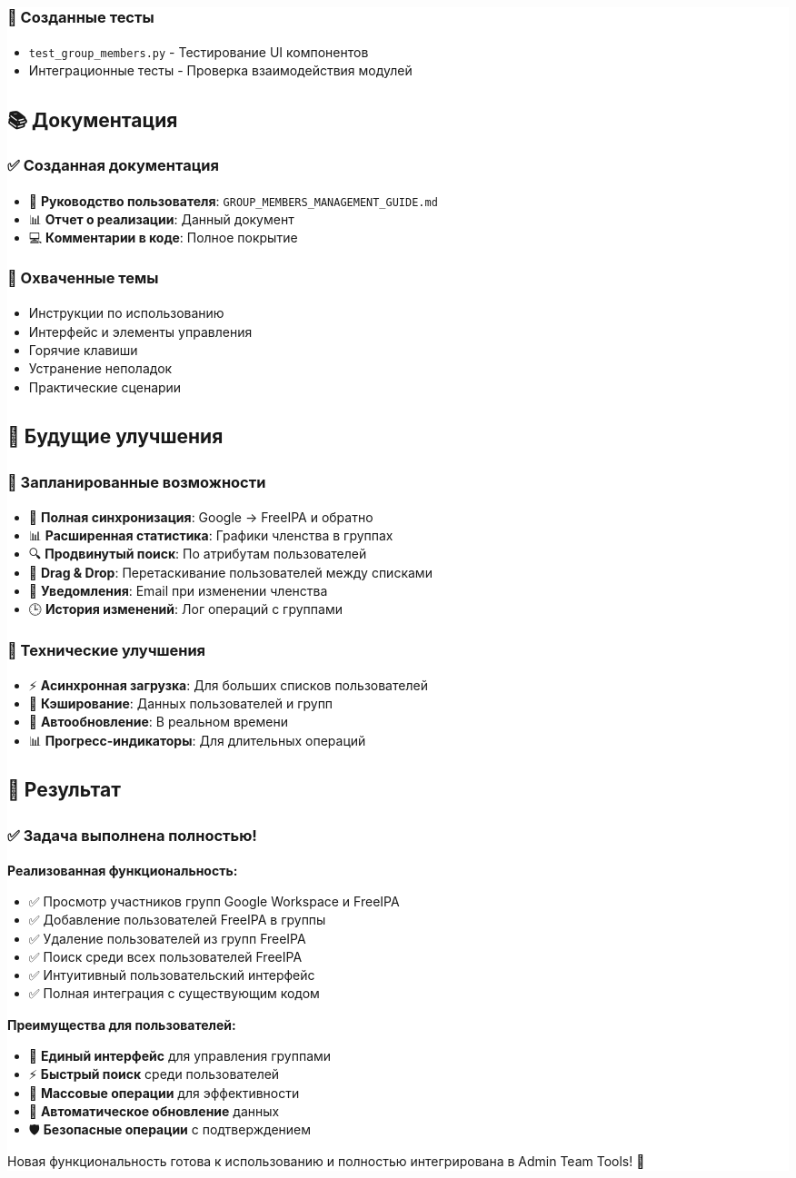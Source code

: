 ### 🔧 Созданные тесты
- `test_group_members.py` - Тестирование UI компонентов
- Интеграционные тесты - Проверка взаимодействия модулей

## 📚 Документация

### ✅ Созданная документация
- 📖 **Руководство пользователя**: `GROUP_MEMBERS_MANAGEMENT_GUIDE.md`
- 📊 **Отчет о реализации**: Данный документ
- 💻 **Комментарии в коде**: Полное покрытие

### 🎯 Охваченные темы
- Инструкции по использованию
- Интерфейс и элементы управления
- Горячие клавиши
- Устранение неполадок
- Практические сценарии

## 🔮 Будущие улучшения

### 🎯 Запланированные возможности
- 🔄 **Полная синхронизация**: Google → FreeIPA и обратно
- 📊 **Расширенная статистика**: Графики членства в группах
- 🔍 **Продвинутый поиск**: По атрибутам пользователей
- 📱 **Drag & Drop**: Перетаскивание пользователей между списками
- 📧 **Уведомления**: Email при изменении членства
- 🕒 **История изменений**: Лог операций с группами

### 🔧 Технические улучшения
- ⚡ **Асинхронная загрузка**: Для больших списков пользователей
- 💾 **Кэширование**: Данных пользователей и групп
- 🔄 **Автообновление**: В реальном времени
- 📊 **Прогресс-индикаторы**: Для длительных операций

## 🎉 Результат

### ✅ Задача выполнена полностью!

**Реализованная функциональность:**
- ✅ Просмотр участников групп Google Workspace и FreeIPA
- ✅ Добавление пользователей FreeIPA в группы
- ✅ Удаление пользователей из групп FreeIPA  
- ✅ Поиск среди всех пользователей FreeIPA
- ✅ Интуитивный пользовательский интерфейс
- ✅ Полная интеграция с существующим кодом

**Преимущества для пользователей:**
- 🚀 **Единый интерфейс** для управления группами
- ⚡ **Быстрый поиск** среди пользователей
- 👥 **Массовые операции** для эффективности
- 🔄 **Автоматическое обновление** данных
- 🛡️ **Безопасные операции** с подтверждением

Новая функциональность готова к использованию и полностью интегрирована в Admin Team Tools! 🎯
